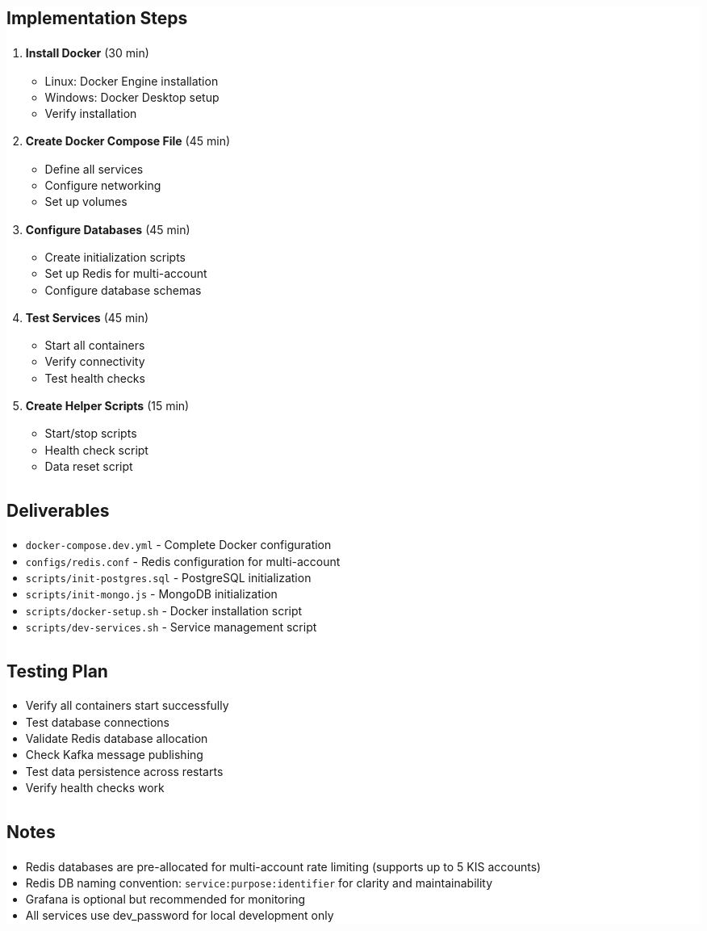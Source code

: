 ## Implementation Steps

1. **Install Docker** (30 min)
   - Linux: Docker Engine installation
   - Windows: Docker Desktop setup
   - Verify installation

2. **Create Docker Compose File** (45 min)
   - Define all services
   - Configure networking
   - Set up volumes

3. **Configure Databases** (45 min)
   - Create initialization scripts
   - Set up Redis for multi-account
   - Configure database schemas

4. **Test Services** (45 min)
   - Start all containers
   - Verify connectivity
   - Test health checks

5. **Create Helper Scripts** (15 min)
   - Start/stop scripts
   - Health check script
   - Data reset script

## Deliverables

- `docker-compose.dev.yml` - Complete Docker configuration
- `configs/redis.conf` - Redis configuration for multi-account
- `scripts/init-postgres.sql` - PostgreSQL initialization
- `scripts/init-mongo.js` - MongoDB initialization
- `scripts/docker-setup.sh` - Docker installation script
- `scripts/dev-services.sh` - Service management script

## Testing Plan

- Verify all containers start successfully
- Test database connections
- Validate Redis database allocation
- Check Kafka message publishing
- Test data persistence across restarts
- Verify health checks work

## Notes

- Redis databases are pre-allocated for multi-account rate limiting (supports up to 5 KIS accounts)
- Redis DB naming convention: `service:purpose:identifier` for clarity and maintainability
- Grafana is optional but recommended for monitoring
- All services use dev_password for local development only